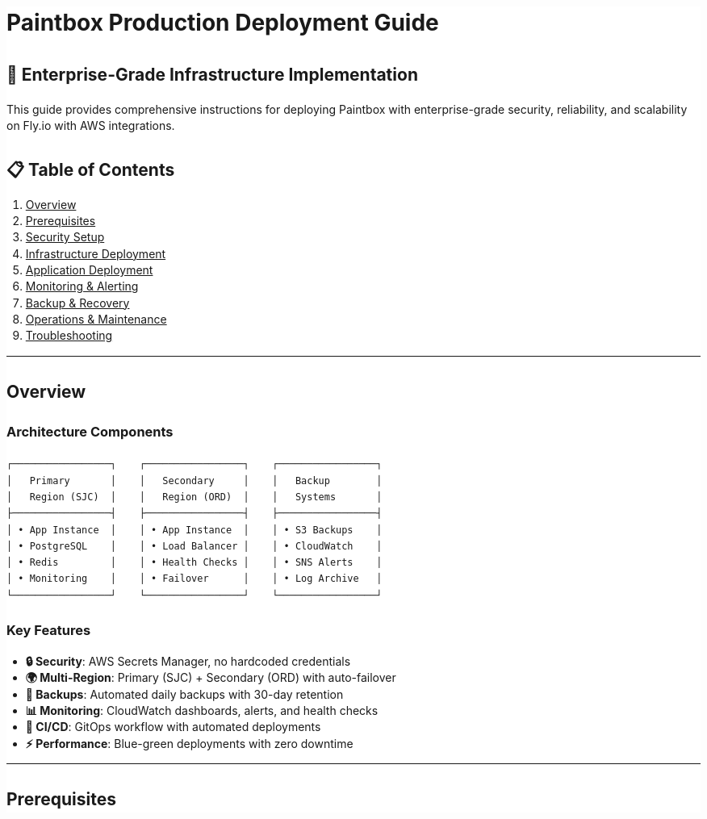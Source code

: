 # Paintbox Production Deployment Guide

## 🚀 Enterprise-Grade Infrastructure Implementation

This guide provides comprehensive instructions for deploying Paintbox with enterprise-grade security, reliability, and scalability on Fly.io with AWS integrations.

## 📋 Table of Contents

1. [Overview](#overview)
2. [Prerequisites](#prerequisites)
3. [Security Setup](#security-setup)
4. [Infrastructure Deployment](#infrastructure-deployment)
5. [Application Deployment](#application-deployment)
6. [Monitoring & Alerting](#monitoring--alerting)
7. [Backup & Recovery](#backup--recovery)
8. [Operations & Maintenance](#operations--maintenance)
9. [Troubleshooting](#troubleshooting)

---

## Overview

### Architecture Components

```
┌─────────────────┐    ┌─────────────────┐    ┌─────────────────┐
│   Primary       │    │   Secondary     │    │   Backup        │
│   Region (SJC)  │    │   Region (ORD)  │    │   Systems       │
├─────────────────┤    ├─────────────────┤    ├─────────────────┤
│ • App Instance  │    │ • App Instance  │    │ • S3 Backups    │
│ • PostgreSQL    │    │ • Load Balancer │    │ • CloudWatch    │
│ • Redis         │    │ • Health Checks │    │ • SNS Alerts    │
│ • Monitoring    │    │ • Failover      │    │ • Log Archive   │
└─────────────────┘    └─────────────────┘    └─────────────────┘
```

### Key Features

- **🔒 Security**: AWS Secrets Manager, no hardcoded credentials
- **🌍 Multi-Region**: Primary (SJC) + Secondary (ORD) with auto-failover
- **💾 Backups**: Automated daily backups with 30-day retention
- **📊 Monitoring**: CloudWatch dashboards, alerts, and health checks
- **🔄 CI/CD**: GitOps workflow with automated deployments
- **⚡ Performance**: Blue-green deployments with zero downtime

---

## Prerequisites
